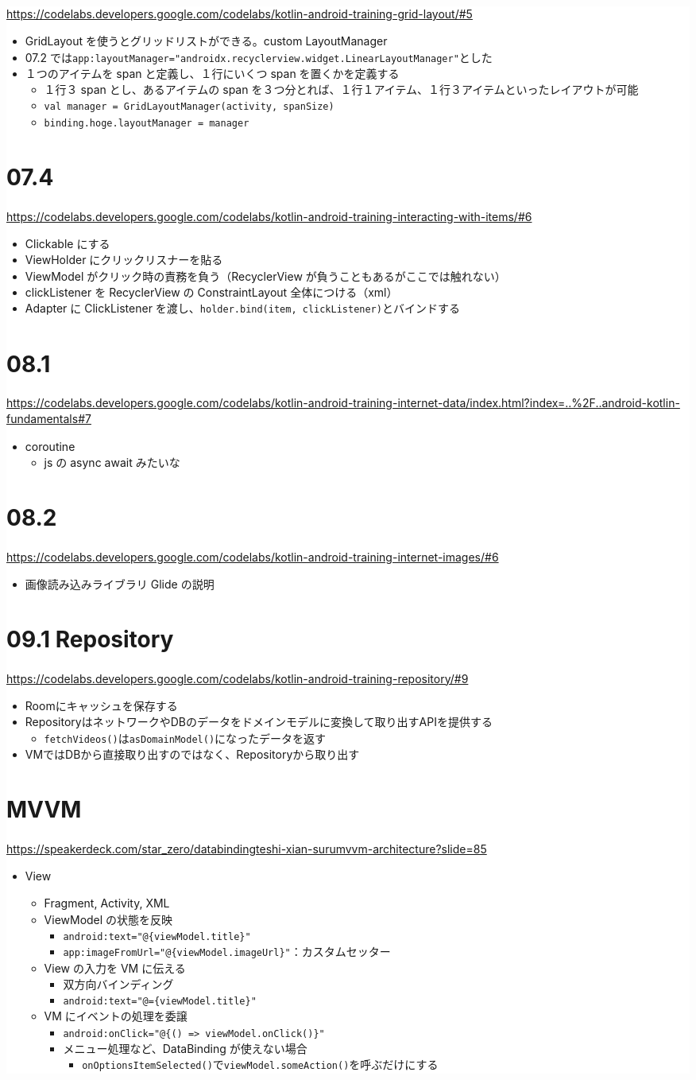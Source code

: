 https://codelabs.developers.google.com/codelabs/kotlin-android-training-grid-layout/#5

- GridLayout を使うとグリッドリストができる。custom LayoutManager
- 07.2 では`app:layoutManager="androidx.recyclerview.widget.LinearLayoutManager"`とした
- １つのアイテムを span と定義し、１行にいくつ span を置くかを定義する
  - １行３ span とし、あるアイテムの span を３つ分とれば、１行１アイテム、１行３アイテムといったレイアウトが可能
  - `val manager = GridLayoutManager(activity, spanSize)`
  - `binding.hoge.layoutManager = manager`

# 07.4

https://codelabs.developers.google.com/codelabs/kotlin-android-training-interacting-with-items/#6

- Clickable にする
- ViewHolder にクリックリスナーを貼る
- ViewModel がクリック時の責務を負う（RecyclerView が負うこともあるがここでは触れない）
- clickListener を RecyclerView の ConstraintLayout 全体につける（xml）
- Adapter に ClickListener を渡し、`holder.bind(item, clickListener)`とバインドする

# 08.1

https://codelabs.developers.google.com/codelabs/kotlin-android-training-internet-data/index.html?index=..%2F..android-kotlin-fundamentals#7

- coroutine
  - js の async await みたいな

# 08.2

https://codelabs.developers.google.com/codelabs/kotlin-android-training-internet-images/#6

- 画像読み込みライブラリ Glide の説明

# 09.1 Repository

https://codelabs.developers.google.com/codelabs/kotlin-android-training-repository/#9

- Roomにキャッシュを保存する
- RepositoryはネットワークやDBのデータをドメインモデルに変換して取り出すAPIを提供する
  - `fetchVideos()`は`asDomainModel()`になったデータを返す
- VMではDBから直接取り出すのではなく、Repositoryから取り出す

# MVVM

https://speakerdeck.com/star_zero/databindingteshi-xian-surumvvm-architecture?slide=85

- View

  - Fragment, Activity, XML
  - ViewModel の状態を反映
    - `android:text="@{viewModel.title}"`
    - `app:imageFromUrl="@{viewModel.imageUrl}"`：カスタムセッター
  - View の入力を VM に伝える
    - 双方向バインディング
    - `android:text="@={viewModel.title}"`
  - VM にイベントの処理を委譲
    - `android:onClick="@{() => viewModel.onClick()}"`
    - メニュー処理など、DataBinding が使えない場合
      - `onOptionsItemSelected()`で`viewModel.someAction()`を呼ぶだけにする
